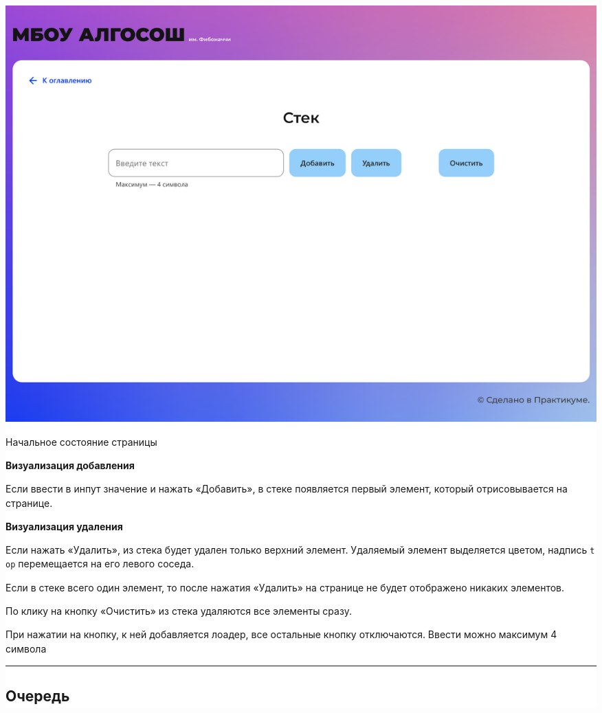 ![Начальное состояние страницы](README_static/Untitled%206.png)

Начальное состояние страницы

**Визуализация добавления** 

Если ввести в инпут значение и нажать «Добавить», в стеке появляется первый элемент, который отрисовывается на странице.

**Визуализация удаления**

Если нажать «Удалить», из стека будет удален только верхний элемент. Удаляемый элемент выделяется цветом, надпись `top` перемещается на его левого соседа. 

Если в стеке всего один элемент, то после нажатия «Удалить» на странице не будет отображено никаких элементов. 

По клику на кнопку «Очистить» из стека удаляются все элементы сразу.

При нажатии на кнопку, к ней добавляется лоадер, все остальные кнопку отключаются. Ввести можно максимум 4 символа

---

## Очередь
